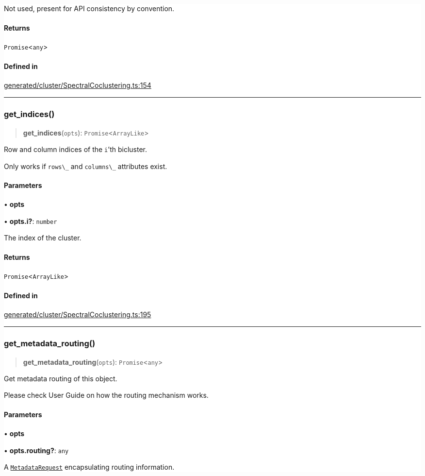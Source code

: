 Not used, present for API consistency by convention.

#### Returns

`Promise`\<`any`\>

#### Defined in

[generated/cluster/SpectralCoclustering.ts:154](https://github.com/transitive-bullshit/scikit-learn-ts/blob/5e663e21c4853c8fe2b9bcb1cb98c79fc27bba08/packages/sklearn/src/generated/cluster/SpectralCoclustering.ts#L154)

***

### get\_indices()

> **get\_indices**(`opts`): `Promise`\<`ArrayLike`\>

Row and column indices of the `i`’th bicluster.

Only works if `rows\_` and `columns\_` attributes exist.

#### Parameters

• **opts**

• **opts.i?**: `number`

The index of the cluster.

#### Returns

`Promise`\<`ArrayLike`\>

#### Defined in

[generated/cluster/SpectralCoclustering.ts:195](https://github.com/transitive-bullshit/scikit-learn-ts/blob/5e663e21c4853c8fe2b9bcb1cb98c79fc27bba08/packages/sklearn/src/generated/cluster/SpectralCoclustering.ts#L195)

***

### get\_metadata\_routing()

> **get\_metadata\_routing**(`opts`): `Promise`\<`any`\>

Get metadata routing of this object.

Please check User Guide on how the routing mechanism works.

#### Parameters

• **opts**

• **opts.routing?**: `any`

A [`MetadataRequest`](sklearn.utils.metadata_routing.MetadataRequest.html#sklearn.utils.metadata_routing.MetadataRequest "sklearn.utils.metadata_routing.MetadataRequest") encapsulating routing information.
